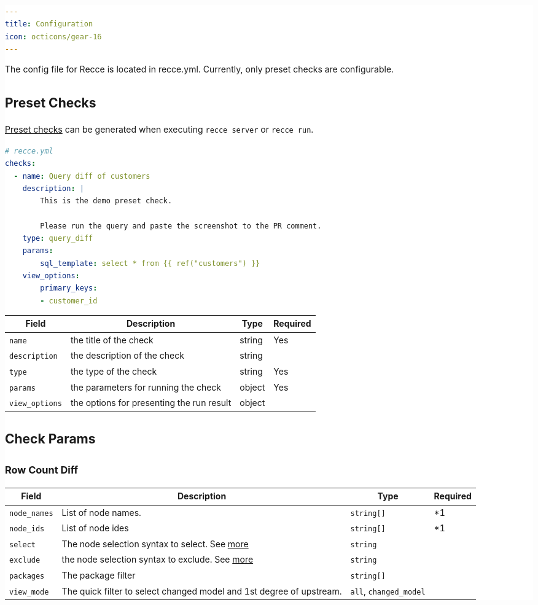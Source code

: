 ```yaml
---
title: Configuration
icon: octicons/gear-16
---
```


The config file for Recce is located in recce.yml. Currently, only preset checks are configurable.

## Preset Checks

[Preset checks](../features/preset-checks.md) can be generated when executing `recce server` or `recce run`.

```yaml
# recce.yml
checks:
  - name: Query diff of customers
    description: |
        This is the demo preset check.

        Please run the query and paste the screenshot to the PR comment.
    type: query_diff
    params:
        sql_template: select * from {{ ref("customers") }}
    view_options:
        primary_keys:
        - customer_id
```


| Field  | Description | Type | Required |
| --- | --- | --- | --- |
| `name`  | the title of the check  | string | Yes |
| `description`  | the description of the check  | string | |
| `type` | the type of the check | string | Yes |
| `params` | the parameters for running the check | object | Yes |
| `view_options` | the options for presenting the run result | object |  |


## Check Params
### Row Count Diff

| Field  | Description | Type | Required |
| --- |--- | --- | --- |
| `node_names` | List of node names.  | `string[]` | *1 |
| `node_ids`  | List of node ides   | `string[]` | *1 |
| `select` | The node selection syntax to select. See [more](https://docs.getdbt.com/reference/node-selection/syntax) | `string` | |
| `exclude` | the node selection syntax to exclude. See [more](https://docs.getdbt.com/reference/node-selection/syntax) | `string` | |
| `packages` | The package filter | `string[]` | |
| `view_mode` | The quick filter to select changed model and 1st degree of upstream. | `all`, `changed_model` | |
